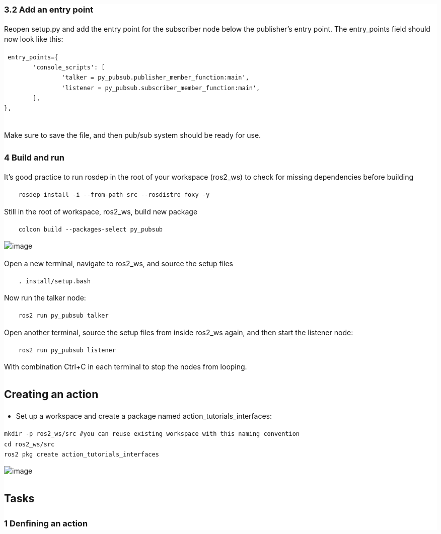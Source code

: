 ### 3.2 Add an entry point

Reopen setup.py and add the entry point for the subscriber node below the 
  publisher’s entry point. The entry_points field should now look like this:
```
 entry_points={
        'console_scripts': [
                'talker = py_pubsub.publisher_member_function:main',
                'listener = py_pubsub.subscriber_member_function:main',
        ],
},
    
```
    
 Make sure to save the file, and then pub/sub system should be ready for use.
    
  ### 4 Build and run
    
It’s good practice to run rosdep in the root of your workspace (ros2_ws) 
    to check for missing dependencies before building
  
```
    rosdep install -i --from-path src --rosdistro foxy -y
```
 Still in the root of  workspace, ros2_ws, build  new package
```
    colcon build --packages-select py_pubsub
```
    
![image](https://user-images.githubusercontent.com/95737530/196710262-1d8e7cbb-c3d8-4f32-93a3-f05eac6e0890.png)

Open a new terminal, navigate to ros2_ws, and source the setup files
    
```
    . install/setup.bash
```
Now run the talker node:
```
    ros2 run py_pubsub talker
```
Open another terminal, source the setup files 
    from inside ros2_ws again, and then start the listener node:
```
    ros2 run py_pubsub listener
```
With combination Ctrl+C in each terminal to stop the nodes from looping.

## Creating an action
- Set up a workspace and create a package named action_tutorials_interfaces:
```
mkdir -p ros2_ws/src #you can reuse existing workspace with this naming convention
cd ros2_ws/src
ros2 pkg create action_tutorials_interfaces
```
![image](https://user-images.githubusercontent.com/95737530/196892969-b634b2cf-7094-4ff1-a727-0c9be4ef26e2.png)
## Tasks
### 1 Denfining an action
